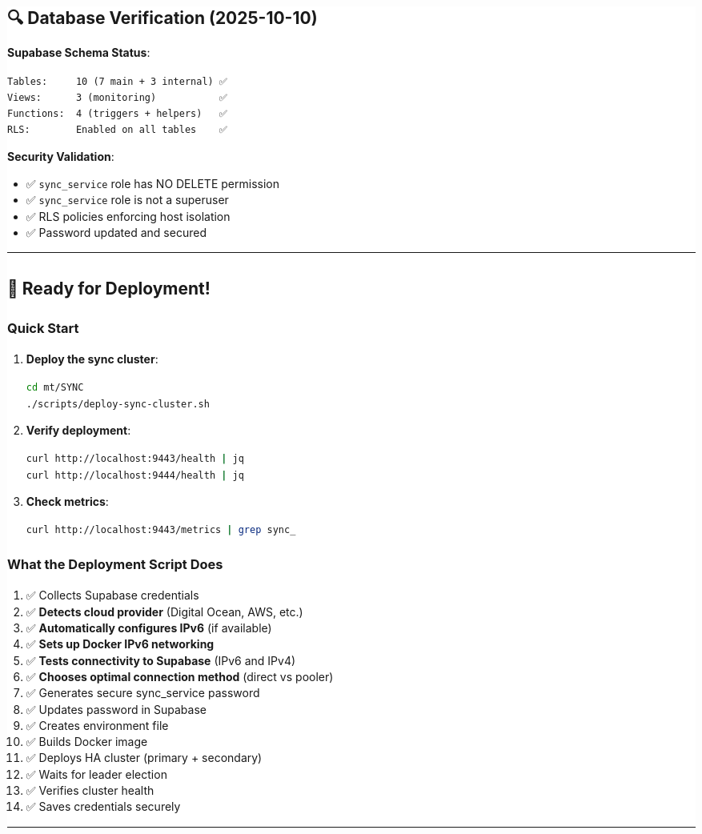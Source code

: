 
## 🔍 Database Verification (2025-10-10)

**Supabase Schema Status**:
```
Tables:     10 (7 main + 3 internal) ✅
Views:      3 (monitoring)           ✅
Functions:  4 (triggers + helpers)   ✅
RLS:        Enabled on all tables    ✅
```

**Security Validation**:
- ✅ `sync_service` role has NO DELETE permission
- ✅ `sync_service` role is not a superuser
- ✅ RLS policies enforcing host isolation
- ✅ Password updated and secured

---

## 🚀 Ready for Deployment!

### Quick Start

1. **Deploy the sync cluster**:
   ```bash
   cd mt/SYNC
   ./scripts/deploy-sync-cluster.sh
   ```

2. **Verify deployment**:
   ```bash
   curl http://localhost:9443/health | jq
   curl http://localhost:9444/health | jq
   ```

3. **Check metrics**:
   ```bash
   curl http://localhost:9443/metrics | grep sync_
   ```

### What the Deployment Script Does

1. ✅ Collects Supabase credentials
2. ✅ **Detects cloud provider** (Digital Ocean, AWS, etc.)
3. ✅ **Automatically configures IPv6** (if available)
4. ✅ **Sets up Docker IPv6 networking**
5. ✅ **Tests connectivity to Supabase** (IPv6 and IPv4)
6. ✅ **Chooses optimal connection method** (direct vs pooler)
7. ✅ Generates secure sync_service password
8. ✅ Updates password in Supabase
9. ✅ Creates environment file
10. ✅ Builds Docker image
11. ✅ Deploys HA cluster (primary + secondary)
12. ✅ Waits for leader election
13. ✅ Verifies cluster health
14. ✅ Saves credentials securely

---